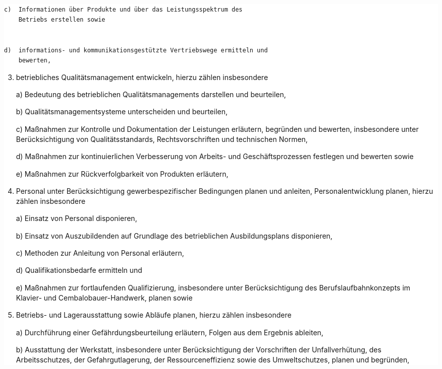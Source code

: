 
    c)  Informationen über Produkte und über das Leistungsspektrum des
        Betriebs erstellen sowie


    d)  informations- und kommunikationsgestützte Vertriebswege ermitteln und
        bewerten,





3.  betriebliches Qualitätsmanagement entwickeln, hierzu zählen
    insbesondere

    a)  Bedeutung des betrieblichen Qualitätsmanagements darstellen und
        beurteilen,


    b)  Qualitätsmanagementsysteme unterscheiden und beurteilen,


    c)  Maßnahmen zur Kontrolle und Dokumentation der Leistungen erläutern,
        begründen und bewerten, insbesondere unter Berücksichtigung von
        Qualitätsstandards, Rechtsvorschriften und technischen Normen,


    d)  Maßnahmen zur kontinuierlichen Verbesserung von Arbeits- und
        Geschäftsprozessen festlegen und bewerten sowie


    e)  Maßnahmen zur Rückverfolgbarkeit von Produkten erläutern,





4.  Personal unter Berücksichtigung gewerbespezifischer Bedingungen planen
    und anleiten, Personalentwicklung planen, hierzu zählen insbesondere

    a)  Einsatz von Personal disponieren,


    b)  Einsatz von Auszubildenden auf Grundlage des betrieblichen
        Ausbildungsplans disponieren,


    c)  Methoden zur Anleitung von Personal erläutern,


    d)  Qualifikationsbedarfe ermitteln und


    e)  Maßnahmen zur fortlaufenden Qualifizierung, insbesondere unter
        Berücksichtigung des Berufslaufbahnkonzepts im Klavier- und
        Cembalobauer-Handwerk, planen sowie





5.  Betriebs- und Lagerausstattung sowie Abläufe planen, hierzu zählen
    insbesondere

    a)  Durchführung einer Gefährdungsbeurteilung erläutern, Folgen aus dem
        Ergebnis ableiten,


    b)  Ausstattung der Werkstatt, insbesondere unter Berücksichtigung der
        Vorschriften der Unfallverhütung, des Arbeitsschutzes, der
        Gefahrgutlagerung, der Ressourceneffizienz sowie des Umweltschutzes,
        planen und begründen,

